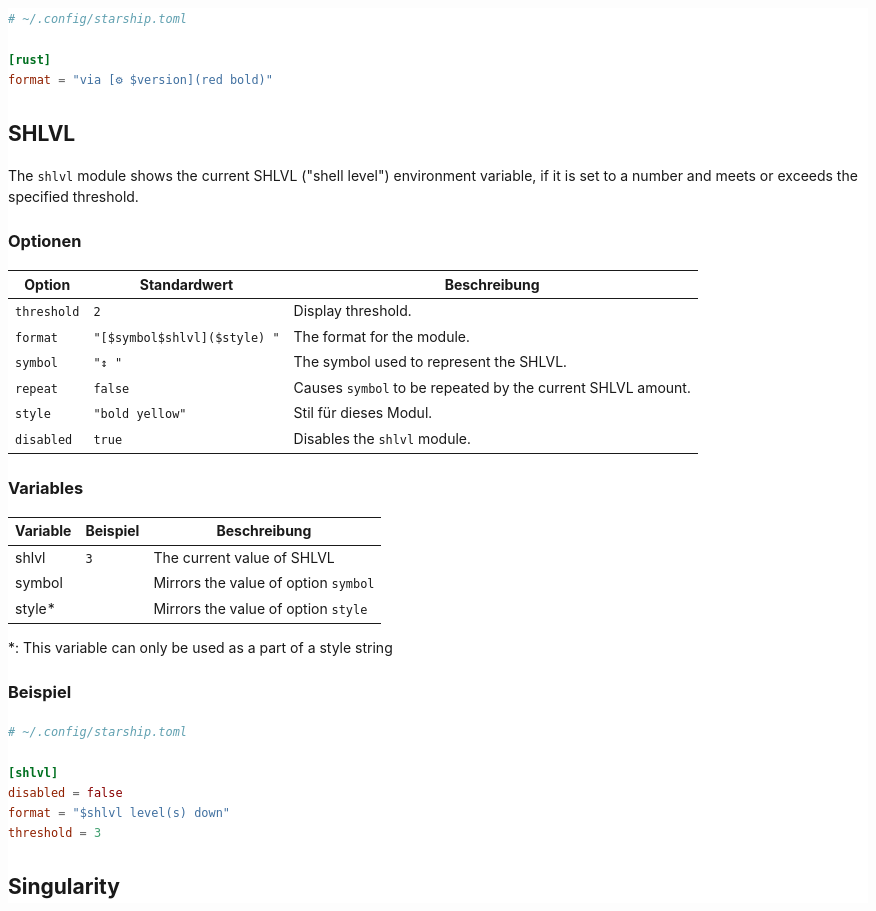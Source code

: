 ```toml
# ~/.config/starship.toml

[rust]
format = "via [⚙️ $version](red bold)"
```

## SHLVL

The `shlvl` module shows the current SHLVL ("shell level") environment variable, if it is set to a number and meets or exceeds the specified threshold.

### Optionen

| Option      | Standardwert                 | Beschreibung                                                |
| ----------- | ---------------------------- | ----------------------------------------------------------- |
| `threshold` | `2`                          | Display threshold.                                          |
| `format`    | `"[$symbol$shlvl]($style) "` | The format for the module.                                  |
| `symbol`    | `"↕️ "`                      | The symbol used to represent the SHLVL.                     |
| `repeat`    | `false`                      | Causes `symbol` to be repeated by the current SHLVL amount. |
| `style`     | `"bold yellow"`              | Stil für dieses Modul.                                      |
| `disabled`  | `true`                       | Disables the `shlvl` module.                                |

### Variables

| Variable  | Beispiel | Beschreibung                         |
| --------- | -------- | ------------------------------------ |
| shlvl     | `3`      | The current value of SHLVL           |
| symbol    |          | Mirrors the value of option `symbol` |
| style\* |          | Mirrors the value of option `style`  |

\*: This variable can only be used as a part of a style string

### Beispiel

```toml
# ~/.config/starship.toml

[shlvl]
disabled = false
format = "$shlvl level(s) down"
threshold = 3
```

## Singularity
